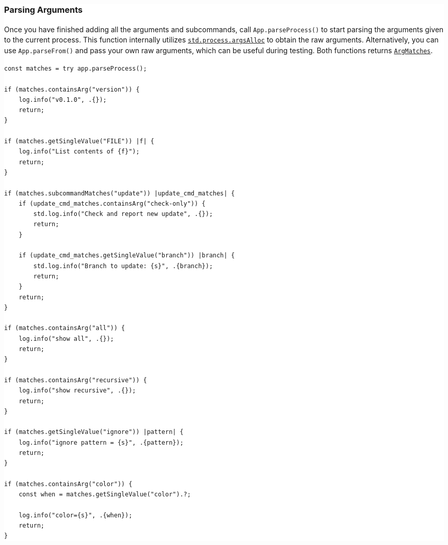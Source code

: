 ### Parsing Arguments

Once you have finished adding all the arguments and subcommands, call `App.parseProcess()`
to start parsing the arguments given to the current process. This function internally utilizes
[`std.process.argsAlloc`](https://ziglang.org/documentation/master/std/#A;std:process.argsAlloc)
to obtain the raw arguments. Alternatively, you can use `App.parseFrom()` and pass your own raw 
arguments, which can be useful during testing. Both functions returns
[`ArgMatches`](/src/ArgMatches.zig).

```zig
const matches = try app.parseProcess();

if (matches.containsArg("version")) {
    log.info("v0.1.0", .{});
    return;
}

if (matches.getSingleValue("FILE")) |f| {
    log.info("List contents of {f}");
    return;
}

if (matches.subcommandMatches("update")) |update_cmd_matches| {
    if (update_cmd_matches.containsArg("check-only")) {
        std.log.info("Check and report new update", .{});
        return;
    }

    if (update_cmd_matches.getSingleValue("branch")) |branch| {
        std.log.info("Branch to update: {s}", .{branch});
        return;
    }
    return;
}

if (matches.containsArg("all")) {
    log.info("show all", .{});
    return;
}

if (matches.containsArg("recursive")) {
    log.info("show recursive", .{});
    return;
}

if (matches.getSingleValue("ignore")) |pattern| {
    log.info("ignore pattern = {s}", .{pattern});
    return;
}

if (matches.containsArg("color")) {
    const when = matches.getSingleValue("color").?;

    log.info("color={s}", .{when});
    return;
}
```
